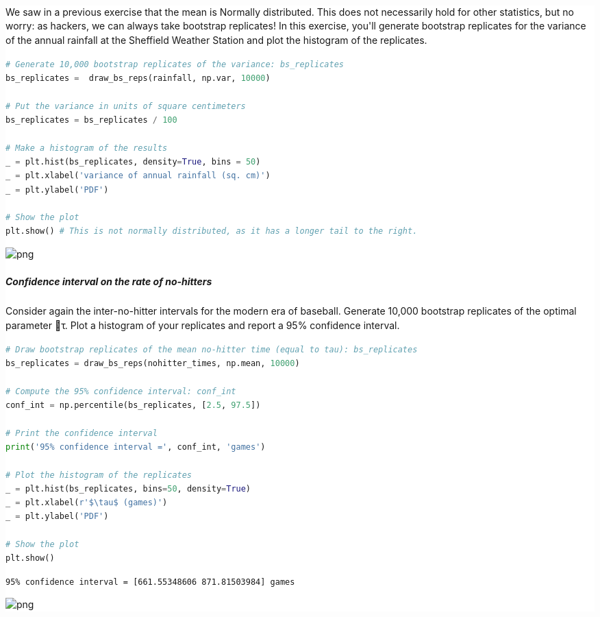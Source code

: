 
We saw in a previous exercise that the mean is Normally distributed. This does not necessarily hold for other statistics, but no worry: as hackers, we can always take bootstrap replicates! In this exercise, you'll generate bootstrap replicates for the variance of the annual rainfall at the Sheffield Weather Station and plot the histogram of the replicates.


```python
# Generate 10,000 bootstrap replicates of the variance: bs_replicates
bs_replicates =  draw_bs_reps(rainfall, np.var, 10000)

# Put the variance in units of square centimeters
bs_replicates = bs_replicates / 100

# Make a histogram of the results
_ = plt.hist(bs_replicates, density=True, bins = 50)
_ = plt.xlabel('variance of annual rainfall (sq. cm)')
_ = plt.ylabel('PDF')

# Show the plot
plt.show() # This is not normally distributed, as it has a longer tail to the right.
```


![png]({{"/pictures/20200924/output_202_0.png"}})


##### Confidence interval on the rate of no-hitters
Consider again the inter-no-hitter intervals for the modern era of baseball. Generate 10,000 bootstrap replicates of the optimal parameter τ. Plot a histogram of your replicates and report a 95% confidence interval.


```python
# Draw bootstrap replicates of the mean no-hitter time (equal to tau): bs_replicates
bs_replicates = draw_bs_reps(nohitter_times, np.mean, 10000)

# Compute the 95% confidence interval: conf_int
conf_int = np.percentile(bs_replicates, [2.5, 97.5])

# Print the confidence interval
print('95% confidence interval =', conf_int, 'games')

# Plot the histogram of the replicates
_ = plt.hist(bs_replicates, bins=50, density=True)
_ = plt.xlabel(r'$\tau$ (games)')
_ = plt.ylabel('PDF')

# Show the plot
plt.show()
```

    95% confidence interval = [661.55348606 871.81503984] games



![png]({{"/pictures/20200924/output_204_1.png"}})
